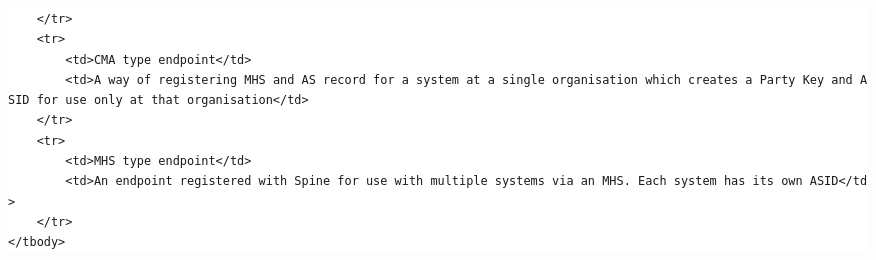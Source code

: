         </tr>
        <tr>
            <td>CMA type endpoint</td>
            <td>A way of registering MHS and AS record for a system at a single organisation which creates a Party Key and ASID for use only at that organisation</td>
        </tr>
        <tr>
            <td>MHS type endpoint</td>
            <td>An endpoint registered with Spine for use with multiple systems via an MHS. Each system has its own ASID</td>
        </tr>
    </tbody>
</table>
